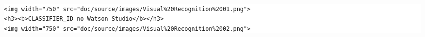     <img width="750" src="doc/source/images/Visual%20Recognition%2001.png">
    <h3><b>CLASSIFIER_ID no Watson Studio</b></h3>
    <img width="750" src="doc/source/images/Visual%20Recognition%2002.png">
</div>
